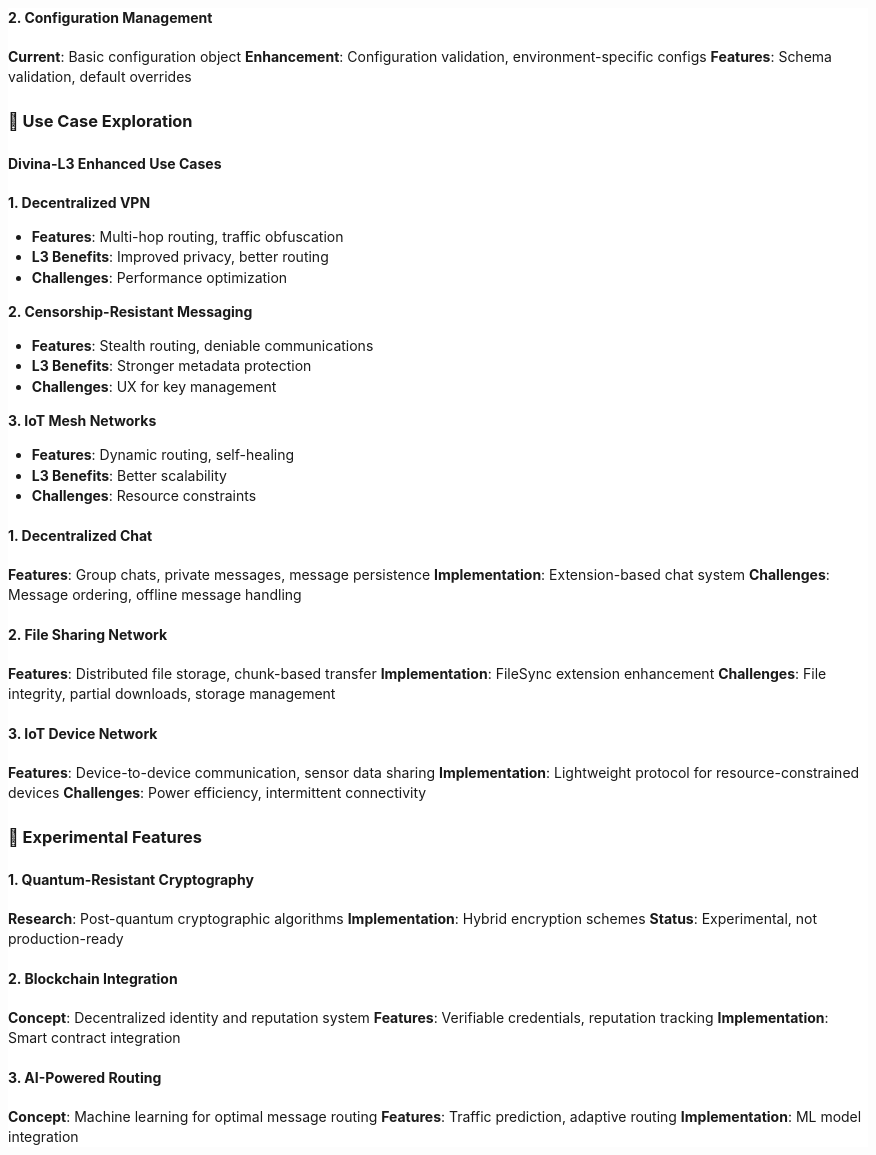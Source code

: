 #### 2. **Configuration Management**
**Current**: Basic configuration object
**Enhancement**: Configuration validation, environment-specific configs
**Features**: Schema validation, default overrides

### 🎯 Use Case Exploration

#### Divina-L3 Enhanced Use Cases

**1. Decentralized VPN**
- **Features**: Multi-hop routing, traffic obfuscation
- **L3 Benefits**: Improved privacy, better routing
- **Challenges**: Performance optimization

**2. Censorship-Resistant Messaging**
- **Features**: Stealth routing, deniable communications
- **L3 Benefits**: Stronger metadata protection
- **Challenges**: UX for key management

**3. IoT Mesh Networks**
- **Features**: Dynamic routing, self-healing
- **L3 Benefits**: Better scalability
- **Challenges**: Resource constraints

#### 1. **Decentralized Chat**
**Features**: Group chats, private messages, message persistence
**Implementation**: Extension-based chat system
**Challenges**: Message ordering, offline message handling

#### 2. **File Sharing Network**
**Features**: Distributed file storage, chunk-based transfer
**Implementation**: FileSync extension enhancement
**Challenges**: File integrity, partial downloads, storage management

#### 3. **IoT Device Network**
**Features**: Device-to-device communication, sensor data sharing
**Implementation**: Lightweight protocol for resource-constrained devices
**Challenges**: Power efficiency, intermittent connectivity

### 🔮 Experimental Features

#### 1. **Quantum-Resistant Cryptography**
**Research**: Post-quantum cryptographic algorithms
**Implementation**: Hybrid encryption schemes
**Status**: Experimental, not production-ready

#### 2. **Blockchain Integration**
**Concept**: Decentralized identity and reputation system
**Features**: Verifiable credentials, reputation tracking
**Implementation**: Smart contract integration

#### 3. **AI-Powered Routing**
**Concept**: Machine learning for optimal message routing
**Features**: Traffic prediction, adaptive routing
**Implementation**: ML model integration
